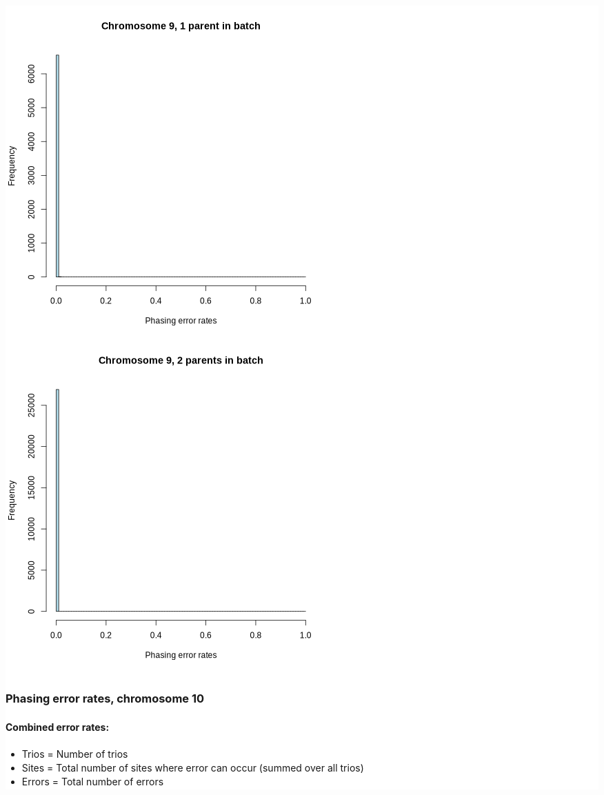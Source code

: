 ![](phasing_plots/phasing_error_rates_chr9_1parents.png)
![](phasing_plots/phasing_error_rates_chr9_2parents.png)
### Phasing error rates, chromosome 10
#### Combined error rates:
 - Trios = Number of trios
 - Sites = Total number of sites where error can occur (summed over all trios)
 - Errors = Total number of errors
